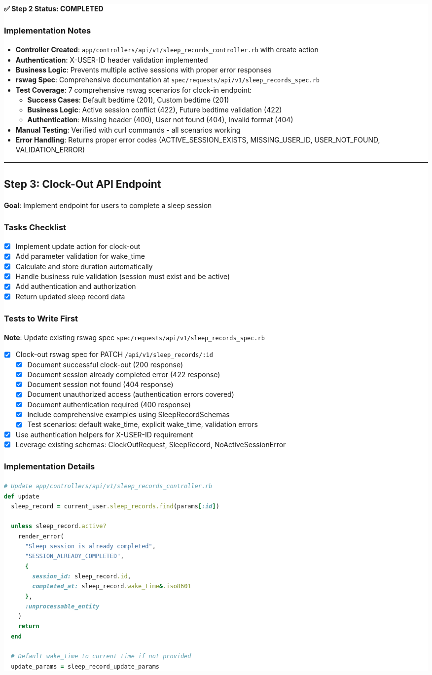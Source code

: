 **✅ Step 2 Status: COMPLETED**

### Implementation Notes
- **Controller Created**: `app/controllers/api/v1/sleep_records_controller.rb` with create action
- **Authentication**: X-USER-ID header validation implemented
- **Business Logic**: Prevents multiple active sessions with proper error responses
- **rswag Spec**: Comprehensive documentation at `spec/requests/api/v1/sleep_records_spec.rb`
- **Test Coverage**: 7 comprehensive rswag scenarios for clock-in endpoint:
  - **Success Cases**: Default bedtime (201), Custom bedtime (201)
  - **Business Logic**: Active session conflict (422), Future bedtime validation (422)
  - **Authentication**: Missing header (400), User not found (404), Invalid format (404)
- **Manual Testing**: Verified with curl commands - all scenarios working
- **Error Handling**: Returns proper error codes (ACTIVE_SESSION_EXISTS, MISSING_USER_ID, USER_NOT_FOUND, VALIDATION_ERROR)

---

## Step 3: Clock-Out API Endpoint  
**Goal**: Implement endpoint for users to complete a sleep session

### Tasks Checklist
- [x] Implement update action for clock-out
- [x] Add parameter validation for wake_time
- [x] Calculate and store duration automatically
- [x] Handle business rule validation (session must exist and be active)
- [x] Add authentication and authorization
- [x] Return updated sleep record data

### Tests to Write First
**Note**: Update existing rswag spec `spec/requests/api/v1/sleep_records_spec.rb`

- [x] Clock-out rswag spec for PATCH `/api/v1/sleep_records/:id`
  - [x] Document successful clock-out (200 response)
  - [x] Document session already completed error (422 response)
  - [x] Document session not found (404 response)
  - [x] Document unauthorized access (authentication errors covered)
  - [x] Document authentication required (400 response)
  - [x] Include comprehensive examples using SleepRecordSchemas
  - [x] Test scenarios: default wake_time, explicit wake_time, validation errors
- [x] Use authentication helpers for X-USER-ID requirement
- [x] Leverage existing schemas: ClockOutRequest, SleepRecord, NoActiveSessionError

### Implementation Details
```ruby
# Update app/controllers/api/v1/sleep_records_controller.rb
def update
  sleep_record = current_user.sleep_records.find(params[:id])
  
  unless sleep_record.active?
    render_error(
      "Sleep session is already completed",
      "SESSION_ALREADY_COMPLETED",
      { 
        session_id: sleep_record.id,
        completed_at: sleep_record.wake_time&.iso8601
      },
      :unprocessable_entity
    )
    return
  end
  
  # Default wake_time to current time if not provided
  update_params = sleep_record_update_params
```
